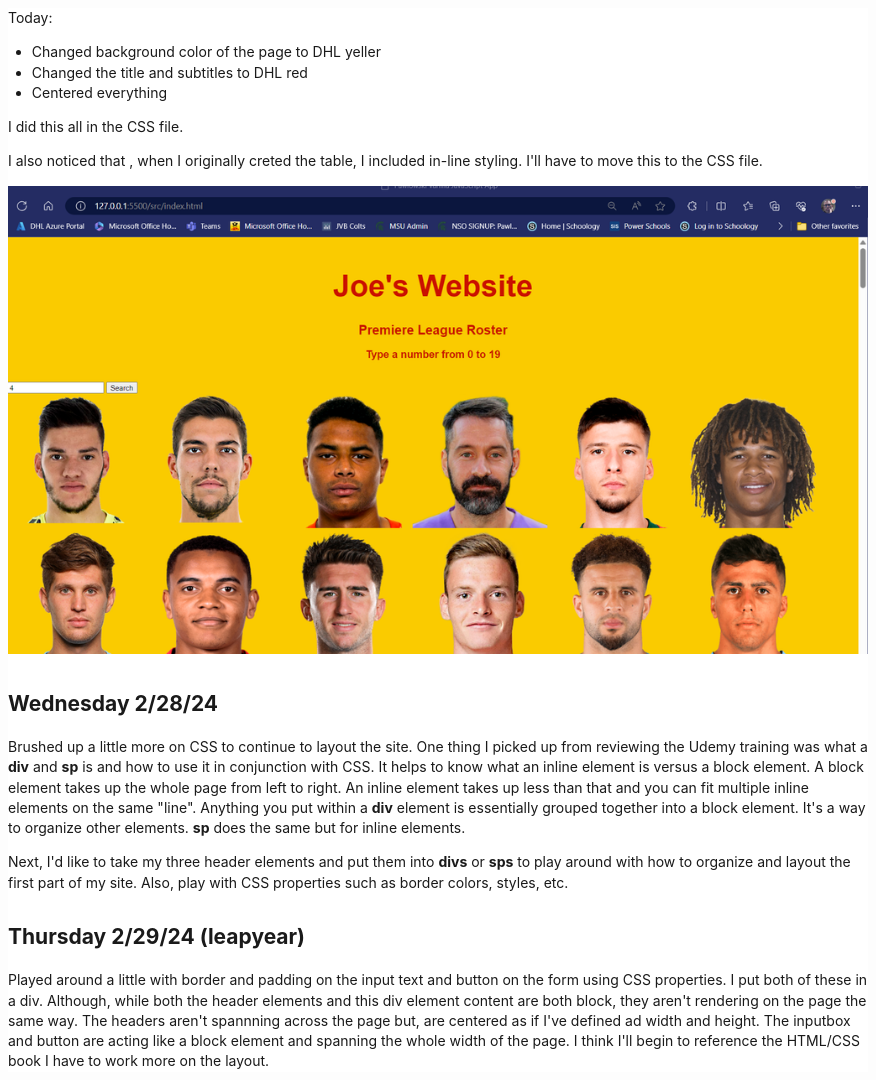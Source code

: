 Today:
- Changed background color of the page to DHL yeller
- Changed the title and subtitles to DHL red
- Centered everything

I did this all in the CSS file.

I also noticed that , when I originally creted the table, I included in-line styling. I'll have to move this to the CSS file.

![Alt text](<images/CSS 2024-02-26 090046.png>)

## Wednesday 2/28/24
Brushed up a little more on CSS to continue to layout the site. One thing I picked up from reviewing the Udemy training was what a **div** and **sp** is and how to use it in conjunction with CSS. It helps to know what an inline element is versus a block element. A block element takes up the whole page from left to right. An inline element takes up less than that and you can fit multiple inline elements on the same "line". Anything you put within a **div** element is essentially grouped together into a block element. It's a way to organize other elements. **sp** does the same but for inline elements.

Next, I'd like to take my three header elements and put them into **divs** or **sps** to play around with how to organize and layout the first part of my site. Also, play with CSS properties such as border colors, styles, etc.

## Thursday 2/29/24 (leapyear)
Played around a little with border and padding on the input text and button on the form using CSS properties. I put both of these in a div. Although, while both the header elements and this div element content are both block, they aren't rendering on the page the same way. The headers aren't spannning across the page but, are centered as if I've defined ad width and height. The inputbox and button are acting like a block element and spanning the whole width of the page. I think I'll begin to reference the HTML/CSS book I have to work more on the layout.
